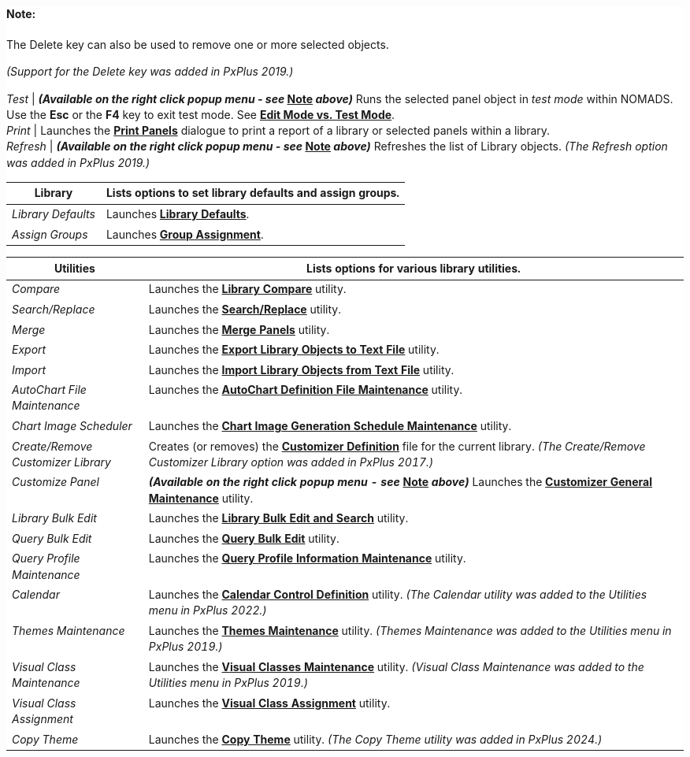#### **Note:**  
The Delete key can also be used to remove one or more selected objects.  
  
_(Support for the Delete key was added in PxPlus 2019.)_  
  
_Test_ |  **_(Available on the right click popup menu - see_ [Note](Menu%20Options.htm#note1) _above)_** Runs the selected panel object in _test mode_ within NOMADS. Use the **Esc** or the **F4** key to exit test mode. See **[Edit Mode vs. Test Mode](../../Panel%20Designer/Introduction.htm#editmode)**.  
_Print_ |  Launches the **[Print Panels](../Maintaining%20Library%20Objects/Print%20Panels%20Utility.md)** dialogue to print a report of a library or selected panels within a library.  
_Refresh_ |  **_(Available on the right click popup menu - see_ [Note](Menu%20Options.htm#note1) _above)_** Refreshes the list of Library objects. _(The Refresh option was added in PxPlus 2019.)_  
  
**Library** |  Lists options to set library defaults and assign groups.  
---|---  
_Library Defaults_ |  Launches **[Library Defaults](../Maintaining%20Library%20Objects/Library%20Defaults.md)**.  
_Assign Groups_ |  Launches **[Group Assignment](../Maintaining%20Library%20Objects/Group%20Assignment.md)**.  
  
**Utilities** |  Lists options for various library utilities.  
---|---  
_Compare_ |  Launches the **[Library Compare](../Maintaining%20Library%20Objects/Compare%20Utility.md)** utility.  
_Search/Replace_ |  Launches the **[Search/Replace](../Maintaining%20Library%20Objects/Search%20and%20Replace%20Utility.md)** utility.  
_Merge_ |  Launches the **[Merge Panels](../Maintaining%20Library%20Objects/Merge%20Utility.md)** utility.  
_Export_ |  Launches the **[Export Library Objects to Text File](../Maintaining%20Library%20Objects/Export%20and%20Import%20Utilities.md)** utility.  
_Import_ |  Launches the **[Import Library Objects from Text File](../Maintaining%20Library%20Objects/Export%20and%20Import%20Utilities.md)** utility.  
_AutoChart File Maintenance_ |  Launches the **[AutoChart Definition File Maintenance](../../../NOMADS%20AutoChart/AutoChart%20Definition%20File%20Maintenance/Overview.md)** utility.  
_Chart Image Scheduler_ |  Launches the **[Chart Image Generation Schedule Maintenance](../../../Chart%20Images%20Generation/Schedule%20the%20Chart%20Generation.md)** utility.  
_Create/Remove Customizer Library_ |  Creates (or removes) the **[Customizer Definition](../../Customizer/Defining%20Custom%20Information.md)** file for the current library. _(The Create/Remove Customizer Library option was added in PxPlus 2017.)_  
_Customize Panel_ |  **_(Available on the right click popup menu - see_ [Note](Menu%20Options.htm#note1) _above)_** Launches the **[Customizer General Maintenance](../../Customizer/Working%20with%20Custom%20Information.md)** utility.  
_Library Bulk Edit_ |  Launches the **[Library Bulk Edit and Search](../Maintaining%20Library%20Objects/Library%20Bulk%20Edit.md)** utility.  
_Query Bulk Edit_ |  Launches the **[Query Bulk Edit](../Maintaining%20Library%20Objects/Query%20Bulk%20Edit.md)** utility.  
_Query Profile Maintenance_ |  Launches the **[Query Profile Information Maintenance](../../../NOMADS%20Query%20Profile%20Maintenance%20Utility/Introduction.md)** utility.  
_Calendar_ |  Launches the **[Calendar Control Definition](../../System%20Maintenance%20Tools/System%20Options/Calendar.md)** utility. _(The Calendar utility was added to the Utilities menu in PxPlus 2022.)_  
_Themes Maintenance_ |  Launches the **[Themes Maintenance](../../System%20Maintenance%20Tools/System%20Options/Themes.htm#themesutil)** utility. _(Themes Maintenance was added to the Utilities menu in PxPlus 2019.)_  
_Visual Class Maintenance_ |  Launches the **[Visual Classes Maintenance](../../System%20Maintenance%20Tools/System%20Options/Visual%20Classes.htm#vcutility)** utility. _(Visual Class Maintenance was added to the Utilities menu in PxPlus 2019.)_  
_Visual Class Assignment_ |  Launches the **[Visual Class Assignment](../Maintaining%20Library%20Objects/Visual%20Class%20Assignment.md)** utility.  
_Copy Theme_ |  Launches the **[Copy Theme](../../System%20Maintenance%20Tools/System%20Options/Copy%20Theme.md)** utility. _(The Copy Theme utility was added in PxPlus 2024.)_  
  